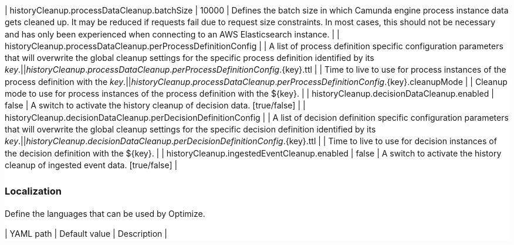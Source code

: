 | historyCleanup.processDataCleanup.batchSize                                      | 10000         | Defines the batch size in which Camunda engine process instance data gets cleaned up. It may be reduced if requests fail due to request size constraints. In most cases, this should not be necessary and has only been experienced when connecting to an AWS Elasticsearch instance.                                                                                                                                                                                                                                                                                                                                |
| historyCleanup.processDataCleanup.perProcessDefinitionConfig                     |               | A list of process definition specific configuration parameters that will overwrite the global cleanup settings for the specific process definition identified by its ${key}.                                                                                                                                                                                                                                                                                                                                                                                                                                         |
| historyCleanup.processDataCleanup .perProcessDefinitionConfig.${key}.ttl         |               | Time to live to use for process instances of the process definition with the ${key}.                                                                                                                                                                                                                                                                                                                                                                                                                                                                                                                                 |
| historyCleanup.processDataCleanup .perProcessDefinitionConfig.${key}.cleanupMode |               | Cleanup mode to use for process instances of the process definition with the ${key}.                                                                                                                                                                                                                                                                                                                                                                                                                                                                                                                                 |
| historyCleanup.decisionDataCleanup.enabled                                       | false         | A switch to activate the history cleanup of decision data. \[true/false\]                                                                                                                                                                                                                                                                                                                                                                                                                                                                                                                                            |
| historyCleanup.decisionDataCleanup.perDecisionDefinitionConfig                   |               | A list of decision definition specific configuration parameters that will overwrite the global cleanup settings for the specific decision definition identified by its ${key}.                                                                                                                                                                                                                                                                                                                                                                                                                                       |
| historyCleanup.decisionDataCleanup .perDecisionDefinitionConfig.${key}.ttl       |               | Time to live to use for decision instances of the decision definition with the ${key}.                                                                                                                                                                                                                                                                                                                                                                                                                                                                                                                               |
| historyCleanup.ingestedEventCleanup.enabled                                      | false         | A switch to activate the history cleanup of ingested event data. \[true/false\]                                                                                                                                                                                                                                                                                                                                                                                                                                                                                                                                      |

### Localization

Define the languages that can be used by Optimize.

| YAML path                     | Default value | Description                                                                                                                                                                            |